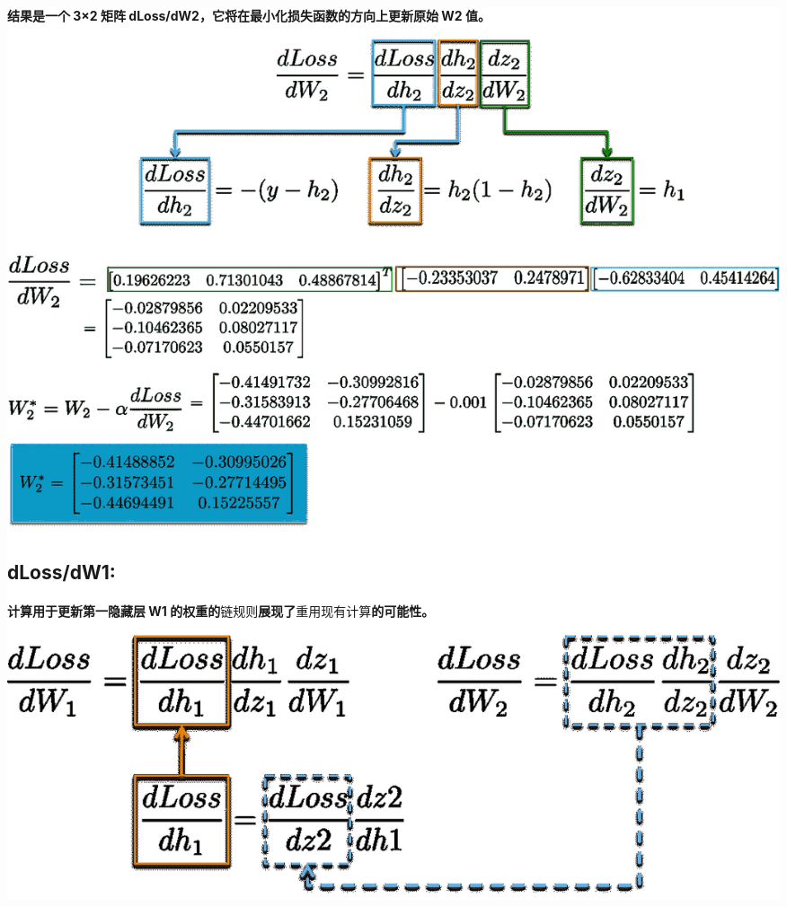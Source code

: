**结果是一个 3×2 矩阵 dLoss/dW2，它将在最小化损失函数的方向上更新原始 W2 值。**

**![](img/088c9de992d7191faa9d859db3836507.png)**

## **dLoss/dW1:**

**计算用于更新第一隐藏层 W1 的权重的**链规则**展现了**重用现有计算**的可能性。**

**![](img/0200484fcc9e8163259ca9ea6a7730e8.png)**
